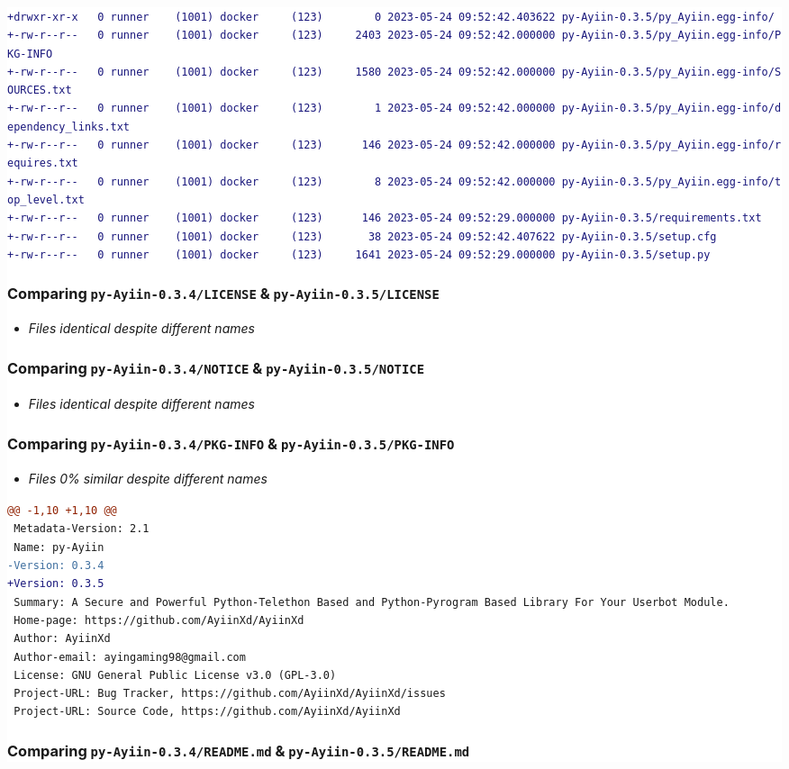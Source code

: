 ```diff
+drwxr-xr-x   0 runner    (1001) docker     (123)        0 2023-05-24 09:52:42.403622 py-Ayiin-0.3.5/py_Ayiin.egg-info/
+-rw-r--r--   0 runner    (1001) docker     (123)     2403 2023-05-24 09:52:42.000000 py-Ayiin-0.3.5/py_Ayiin.egg-info/PKG-INFO
+-rw-r--r--   0 runner    (1001) docker     (123)     1580 2023-05-24 09:52:42.000000 py-Ayiin-0.3.5/py_Ayiin.egg-info/SOURCES.txt
+-rw-r--r--   0 runner    (1001) docker     (123)        1 2023-05-24 09:52:42.000000 py-Ayiin-0.3.5/py_Ayiin.egg-info/dependency_links.txt
+-rw-r--r--   0 runner    (1001) docker     (123)      146 2023-05-24 09:52:42.000000 py-Ayiin-0.3.5/py_Ayiin.egg-info/requires.txt
+-rw-r--r--   0 runner    (1001) docker     (123)        8 2023-05-24 09:52:42.000000 py-Ayiin-0.3.5/py_Ayiin.egg-info/top_level.txt
+-rw-r--r--   0 runner    (1001) docker     (123)      146 2023-05-24 09:52:29.000000 py-Ayiin-0.3.5/requirements.txt
+-rw-r--r--   0 runner    (1001) docker     (123)       38 2023-05-24 09:52:42.407622 py-Ayiin-0.3.5/setup.cfg
+-rw-r--r--   0 runner    (1001) docker     (123)     1641 2023-05-24 09:52:29.000000 py-Ayiin-0.3.5/setup.py
```

### Comparing `py-Ayiin-0.3.4/LICENSE` & `py-Ayiin-0.3.5/LICENSE`

 * *Files identical despite different names*

### Comparing `py-Ayiin-0.3.4/NOTICE` & `py-Ayiin-0.3.5/NOTICE`

 * *Files identical despite different names*

### Comparing `py-Ayiin-0.3.4/PKG-INFO` & `py-Ayiin-0.3.5/PKG-INFO`

 * *Files 0% similar despite different names*

```diff
@@ -1,10 +1,10 @@
 Metadata-Version: 2.1
 Name: py-Ayiin
-Version: 0.3.4
+Version: 0.3.5
 Summary: A Secure and Powerful Python-Telethon Based and Python-Pyrogram Based Library For Your Userbot Module.
 Home-page: https://github.com/AyiinXd/AyiinXd
 Author: AyiinXd
 Author-email: ayingaming98@gmail.com
 License: GNU General Public License v3.0 (GPL-3.0)
 Project-URL: Bug Tracker, https://github.com/AyiinXd/AyiinXd/issues
 Project-URL: Source Code, https://github.com/AyiinXd/AyiinXd
```

### Comparing `py-Ayiin-0.3.4/README.md` & `py-Ayiin-0.3.5/README.md`
